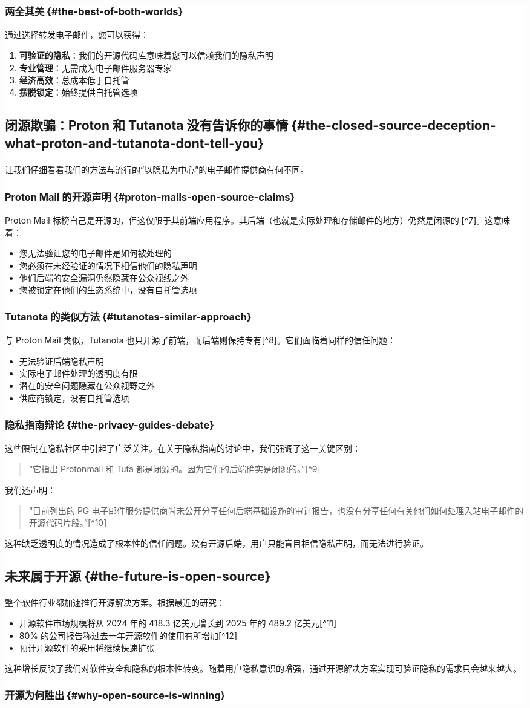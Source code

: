### 两全其美 {#the-best-of-both-worlds}

通过选择转发电子邮件，您可以获得：

1. **可验证的隐私**：我们的开源代码库意味着您可以信赖我们的隐私声明
2. **专业管理**：无需成为电子邮件服务器专家
3. **经济高效**：总成本低于自托管
4. **摆脱锁定**：始终提供自托管选项

## 闭源欺骗：Proton 和 Tutanota 没有告诉你的事情 {#the-closed-source-deception-what-proton-and-tutanota-dont-tell-you}

让我们仔细看看我们的方法与流行的“以隐私为中心”的电子邮件提供商有何不同。

### Proton Mail 的开源声明 {#proton-mails-open-source-claims}

Proton Mail 标榜自己是开源的，但这仅限于其前端应用程序。其后端（也就是实际处理和存储邮件的地方）仍然是闭源的 [^7]。这意味着：

* 您无法验证您的电子邮件是如何被处理的
* 您必须在未经验证的情况下相信他们的隐私声明
* 他们后端的安全漏洞仍然隐藏在公众视线之外
* 您被锁定在他们的生态系统中，没有自托管选项

### Tutanota 的类似方法 {#tutanotas-similar-approach}

与 Proton Mail 类似，Tutanota 也只开源了前端，而后端则保持专有[^8]。它们面临着同样的信任问题：

* 无法验证后端隐私声明
* 实际电子邮件处理的透明度有限
* 潜在的安全问题隐藏在公众视野之外
* 供应商锁定，没有自托管选项

### 隐私指南辩论 {#the-privacy-guides-debate}

这些限制在隐私社区中引起了广泛关注。在关于隐私指南的讨论中，我们强调了这一关键区别：

> “它指出 Protonmail 和 Tuta 都是闭源的。因为它们的后端确实是闭源的。”[^9]

我们还声明：

> “目前列出的 PG 电子邮件服务提供商尚未公开分享任何后端基础设施的审计报告，也没有分享任何有关他们如何处理入站电子邮件的开源代码片段。”[^10]

这种缺乏透明度的情况造成了根本性的信任问题。没有开源后端，用户只能盲目相信隐私声明，而无法进行验证。

## 未来属于开源 {#the-future-is-open-source}

整个软件行业都加速推行开源解决方案。根据最近的研究：

* 开源软件市场规模将从 2024 年的 418.3 亿美元增长到 2025 年的 489.2 亿美元\[^11]
* 80% 的公司报告称过去一年开源软件的使用有所增加\[^12]
* 预计开源软件的采用将继续快速扩张

这种增长反映了我们对软件安全和隐私的根本性转变。随着用户隐私意识的增强，通过开源解决方案实现可验证隐私的需求只会越来越大。

### 开源为何胜出 {#why-open-source-is-winning}
